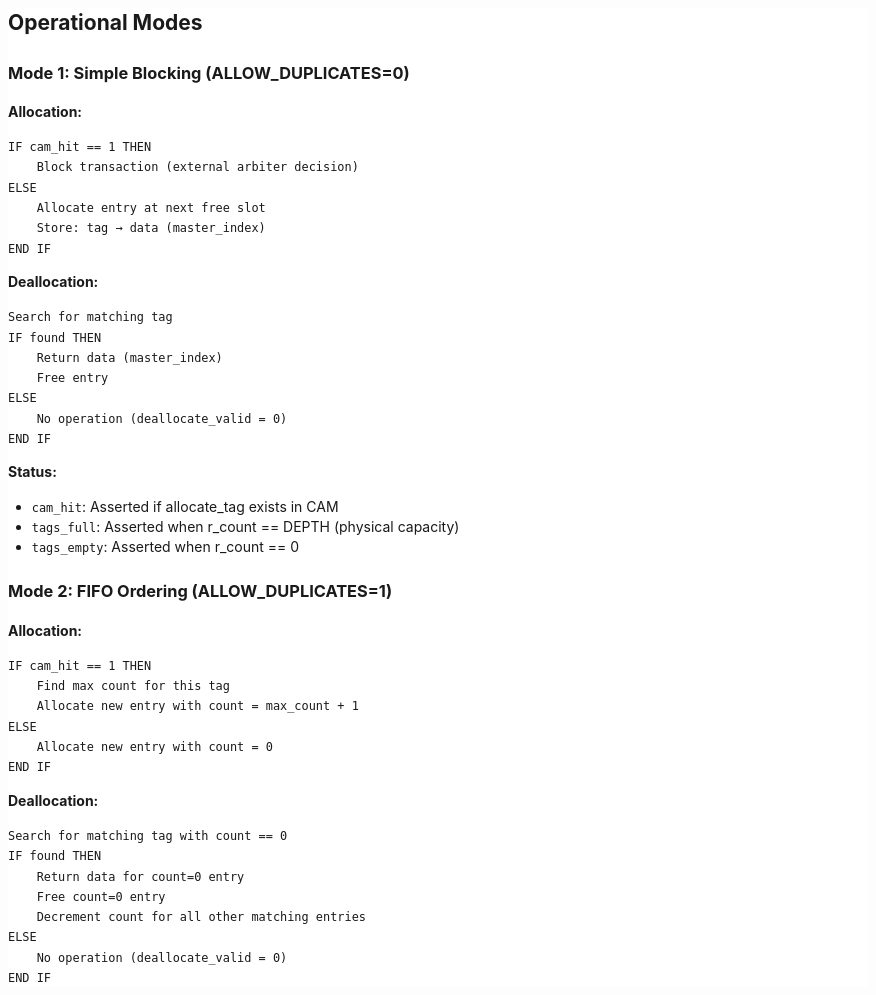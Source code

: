 
## Operational Modes

### Mode 1: Simple Blocking (ALLOW_DUPLICATES=0)

**Allocation:**
```
IF cam_hit == 1 THEN
    Block transaction (external arbiter decision)
ELSE
    Allocate entry at next free slot
    Store: tag → data (master_index)
END IF
```

**Deallocation:**
```
Search for matching tag
IF found THEN
    Return data (master_index)
    Free entry
ELSE
    No operation (deallocate_valid = 0)
END IF
```

**Status:**
- `cam_hit`: Asserted if allocate_tag exists in CAM
- `tags_full`: Asserted when r_count == DEPTH (physical capacity)
- `tags_empty`: Asserted when r_count == 0

### Mode 2: FIFO Ordering (ALLOW_DUPLICATES=1)

**Allocation:**
```
IF cam_hit == 1 THEN
    Find max count for this tag
    Allocate new entry with count = max_count + 1
ELSE
    Allocate new entry with count = 0
END IF
```

**Deallocation:**
```
Search for matching tag with count == 0
IF found THEN
    Return data for count=0 entry
    Free count=0 entry
    Decrement count for all other matching entries
ELSE
    No operation (deallocate_valid = 0)
END IF
```
